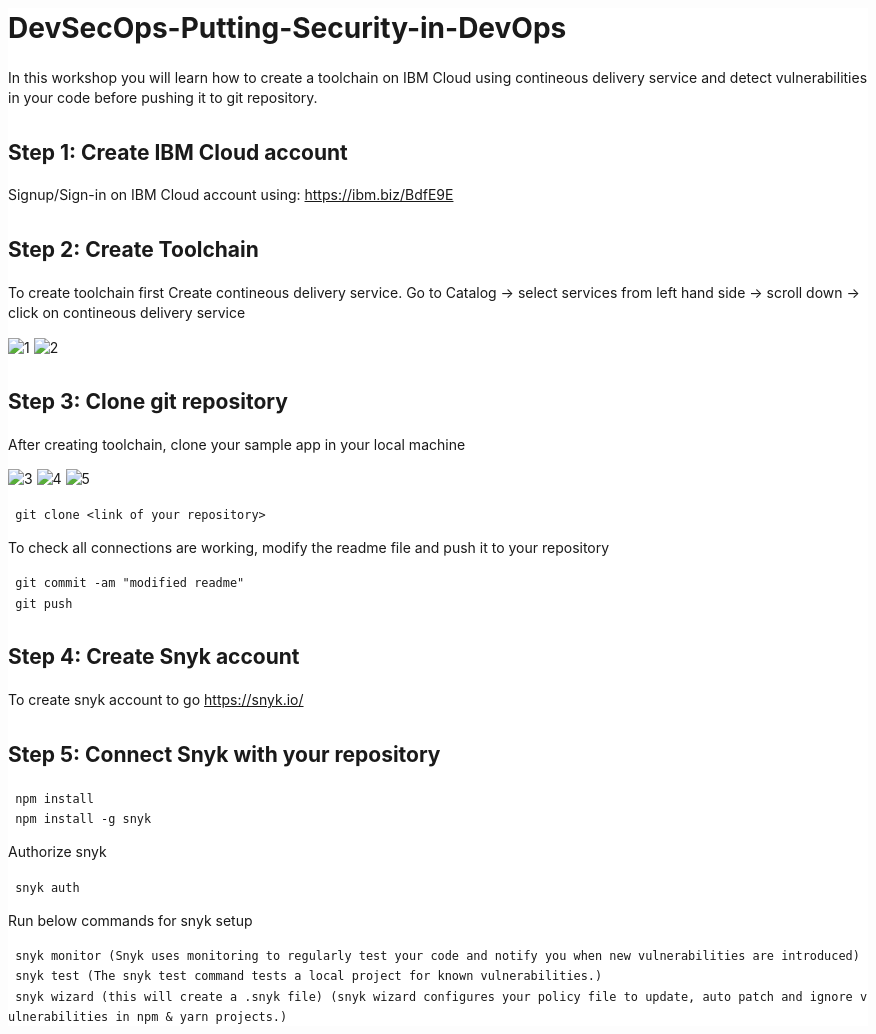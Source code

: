 # DevSecOps-Putting-Security-in-DevOps

In this workshop you will learn how to create a toolchain on IBM Cloud using contineous delivery service and detect vulnerabilities in your code before pushing it to git repository. 

## Step 1: Create IBM Cloud account

Signup/Sign-in on IBM Cloud account using: https://ibm.biz/BdfE9E 

## Step 2: Create Toolchain

To create toolchain first Create contineous delivery service. Go to Catalog -> select services from left hand side -> scroll down -> click on contineous delivery service 

<img width="488" alt="1" src="https://media.github.ibm.com/user/246450/files/308d9c80-6578-11eb-895d-8f0ee6f2a67f">

<img width="606" alt="2" src="https://media.github.ibm.com/user/246450/files/2ff50600-6578-11eb-8ce4-ca636b70459b">


## Step 3: Clone git repository

After creating toolchain, clone your sample app in your local machine 

<img width="509" alt="3" src="https://media.github.ibm.com/user/246450/files/f45c3b00-657b-11eb-9e1e-ec3680947c13">

<img width="591" alt="4" src="https://media.github.ibm.com/user/246450/files/f4f4d180-657b-11eb-85a6-5606a5221ff8">

<img width="567" alt="5" src="https://media.github.ibm.com/user/246450/files/c0354a00-657c-11eb-9a08-b5611583310b">

     git clone <link of your repository>

To check all connections are working, modify the readme file and push it to your repository
    
     git commit -am "modified readme"
     git push 
    
## Step 4: Create Snyk account

To create snyk account to go https://snyk.io/

## Step 5: Connect Snyk with your repository 

     npm install
     npm install -g snyk

Authorize snyk

     snyk auth 

Run below commands for snyk setup

     snyk monitor (Snyk uses monitoring to regularly test your code and notify you when new vulnerabilities are introduced)
     snyk test (The snyk test command tests a local project for known vulnerabilities.)
     snyk wizard (this will create a .snyk file) (snyk wizard configures your policy file to update, auto patch and ignore vulnerabilities in npm & yarn projects.)
